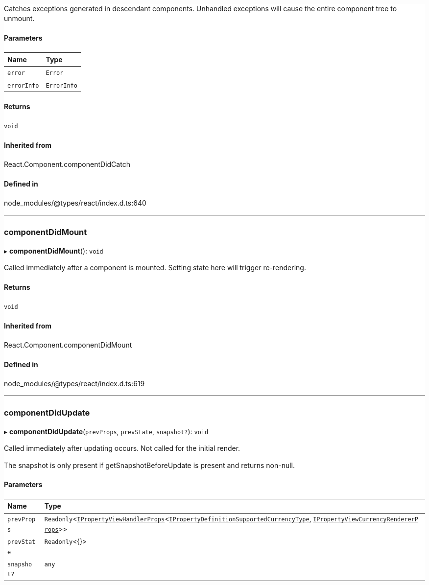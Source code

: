 Catches exceptions generated in descendant components. Unhandled exceptions will cause
the entire component tree to unmount.

#### Parameters

| Name | Type |
| :------ | :------ |
| `error` | `Error` |
| `errorInfo` | `ErrorInfo` |

#### Returns

`void`

#### Inherited from

React.Component.componentDidCatch

#### Defined in

node_modules/@types/react/index.d.ts:640

___

### componentDidMount

▸ **componentDidMount**(): `void`

Called immediately after a component is mounted. Setting state here will trigger re-rendering.

#### Returns

`void`

#### Inherited from

React.Component.componentDidMount

#### Defined in

node_modules/@types/react/index.d.ts:619

___

### componentDidUpdate

▸ **componentDidUpdate**(`prevProps`, `prevState`, `snapshot?`): `void`

Called immediately after updating occurs. Not called for the initial render.

The snapshot is only present if getSnapshotBeforeUpdate is present and returns non-null.

#### Parameters

| Name | Type |
| :------ | :------ |
| `prevProps` | `Readonly`\<[`IPropertyViewHandlerProps`](../interfaces/client_internal_components_PropertyView.IPropertyViewHandlerProps.md)\<[`IPropertyDefinitionSupportedCurrencyType`](../interfaces/base_Root_Module_ItemDefinition_PropertyDefinition_types_currency.IPropertyDefinitionSupportedCurrencyType.md), [`IPropertyViewCurrencyRendererProps`](../interfaces/client_internal_components_PropertyView_PropertyViewCurrency.IPropertyViewCurrencyRendererProps.md)\>\> |
| `prevState` | `Readonly`\<{}\> |
| `snapshot?` | `any` |
